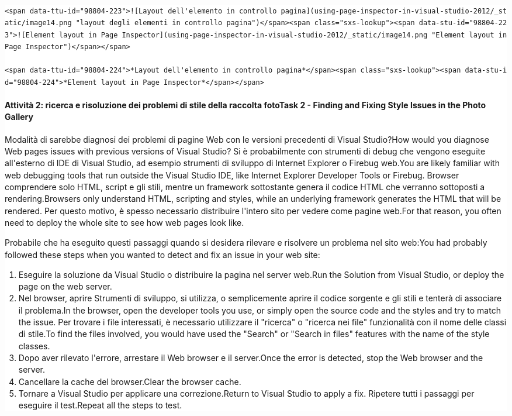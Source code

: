     <span data-ttu-id="98804-223">![Layout dell'elemento in controllo pagina](using-page-inspector-in-visual-studio-2012/_static/image14.png "layout degli elementi in controllo pagina")</span><span class="sxs-lookup"><span data-stu-id="98804-223">![Element layout in Page Inspector](using-page-inspector-in-visual-studio-2012/_static/image14.png "Element layout in Page Inspector")</span></span>

    <span data-ttu-id="98804-224">*Layout dell'elemento in controllo pagina*</span><span class="sxs-lookup"><span data-stu-id="98804-224">*Element layout in Page Inspector*</span></span>

<a id="Ex1Task2"></a>

<a id="Task_2_-_Finding_and_Fixing_Style_Issues_in_the_Photo_Gallery"></a>
#### <a name="task-2---finding-and-fixing-style-issues-in-the-photo-gallery"></a><span data-ttu-id="98804-225">Attività 2: ricerca e risoluzione dei problemi di stile della raccolta foto</span><span class="sxs-lookup"><span data-stu-id="98804-225">Task 2 - Finding and Fixing Style Issues in the Photo Gallery</span></span>

<span data-ttu-id="98804-226">Modalità di sarebbe diagnosi dei problemi di pagine Web con le versioni precedenti di Visual Studio?</span><span class="sxs-lookup"><span data-stu-id="98804-226">How would you diagnose Web pages issues with previous versions of Visual Studio?</span></span> <span data-ttu-id="98804-227">Si è probabilmente con strumenti di debug che vengono eseguite all'esterno di IDE di Visual Studio, ad esempio strumenti di sviluppo di Internet Explorer o Firebug web.</span><span class="sxs-lookup"><span data-stu-id="98804-227">You are likely familiar with web debugging tools that run outside the Visual Studio IDE, like Internet Explorer Developer Tools or Firebug.</span></span> <span data-ttu-id="98804-228">Browser comprendere solo HTML, script e gli stili, mentre un framework sottostante genera il codice HTML che verranno sottoposti a rendering.</span><span class="sxs-lookup"><span data-stu-id="98804-228">Browsers only understand HTML, scripting and styles, while an underlying framework generates the HTML that will be rendered.</span></span> <span data-ttu-id="98804-229">Per questo motivo, è spesso necessario distribuire l'intero sito per vedere come pagine web.</span><span class="sxs-lookup"><span data-stu-id="98804-229">For that reason, you often need to deploy the whole site to see how web pages look like.</span></span>

<span data-ttu-id="98804-230">Probabile che ha eseguito questi passaggi quando si desidera rilevare e risolvere un problema nel sito web:</span><span class="sxs-lookup"><span data-stu-id="98804-230">You had probably followed these steps when you wanted to detect and fix an issue in your web site:</span></span>

1. <span data-ttu-id="98804-231">Eseguire la soluzione da Visual Studio o distribuire la pagina nel server web.</span><span class="sxs-lookup"><span data-stu-id="98804-231">Run the Solution from Visual Studio, or deploy the page on the web server.</span></span>
2. <span data-ttu-id="98804-232">Nel browser, aprire Strumenti di sviluppo, si utilizza, o semplicemente aprire il codice sorgente e gli stili e tenterà di associare il problema.</span><span class="sxs-lookup"><span data-stu-id="98804-232">In the browser, open the developer tools you use, or simply open the source code and the styles and try to match the issue.</span></span> <span data-ttu-id="98804-233">Per trovare i file interessati, è necessario utilizzare il &quot;ricerca&quot; o &quot;ricerca nei file&quot; funzionalità con il nome delle classi di stile.</span><span class="sxs-lookup"><span data-stu-id="98804-233">To find the files involved, you would have used the &quot;Search&quot; or &quot;Search in files&quot; features with the name of the style classes.</span></span>
3. <span data-ttu-id="98804-234">Dopo aver rilevato l'errore, arrestare il Web browser e il server.</span><span class="sxs-lookup"><span data-stu-id="98804-234">Once the error is detected, stop the Web browser and the server.</span></span>
4. <span data-ttu-id="98804-235">Cancellare la cache del browser.</span><span class="sxs-lookup"><span data-stu-id="98804-235">Clear the browser cache.</span></span>
5. <span data-ttu-id="98804-236">Tornare a Visual Studio per applicare una correzione.</span><span class="sxs-lookup"><span data-stu-id="98804-236">Return to Visual Studio to apply a fix.</span></span> <span data-ttu-id="98804-237">Ripetere tutti i passaggi per eseguire il test.</span><span class="sxs-lookup"><span data-stu-id="98804-237">Repeat all the steps to test.</span></span>
